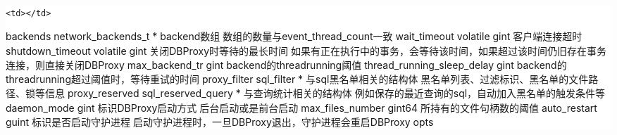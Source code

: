 	<td></td>
</tr>
<tr>
	<td>backends</td>
	<td>network_backends_t *</td>
	<td>backend数组</td>
	<td>数组的数量与event_thread_count一致</td>
</tr>
<tr>
	<td>wait_timeout</td>
	<td>volatile gint</td>
	<td>客户端连接超时</td>
	<td></td>
</tr>
<tr>
	<td>shutdown_timeout</td>
	<td>volatile gint</td>
	<td>关闭DBProxy时等待的最长时间</td>
	<td>如果有正在执行中的事务，会等待该时间，如果超过该时间仍旧存在事务连接，则直接关闭DBProxy</td>
</tr>
<tr>
	<td>max_backend_tr</td>
	<td>gint</td>
	<td>backend的threadrunning阈值</td>
	<td></td>
</tr>
<tr>
	<td>thread_running_sleep_delay</td>
	<td>gint</td>
	<td>backend的threadrunning超过阈值时，等待重试的时间</td>
	<td></td>
</tr>
<tr>
	<td>proxy_filter</td>
	<td>sql_filter *</td>
	<td>与sql黑名单相关的结构体</td>
	<td>黑名单列表、过滤标识、黑名单的文件路径、锁等信息</td>
</tr>
<tr>
	<td>proxy_reserved</td>
	<td>sql_reserved_query *</td>
	<td>与查询统计相关的结构体</td>
	<td>例如保存的最近查询的sql，自动加入黑名单的触发条件等</td>
</tr>
<tr>
	<td>daemon_mode</td>
	<td>gint</td>
	<td>标识DBProxy启动方式</td>
	<td>后台启动或是前台启动</td>
</tr>
<tr>
	<td>max_files_number</td>
	<td>gint64</td>
	<td>所持有的文件句柄数的阈值</td>
	<td></td>
</tr>
<tr>
	<td>auto_restart</td>
	<td>guint</td>
	<td>标识是否启动守护进程	启动守护进程时，一旦DBProxy退出，守护进程会重启DBProxy</td>
	<td></td>
</tr>
<tr>
	<td>opts</td>